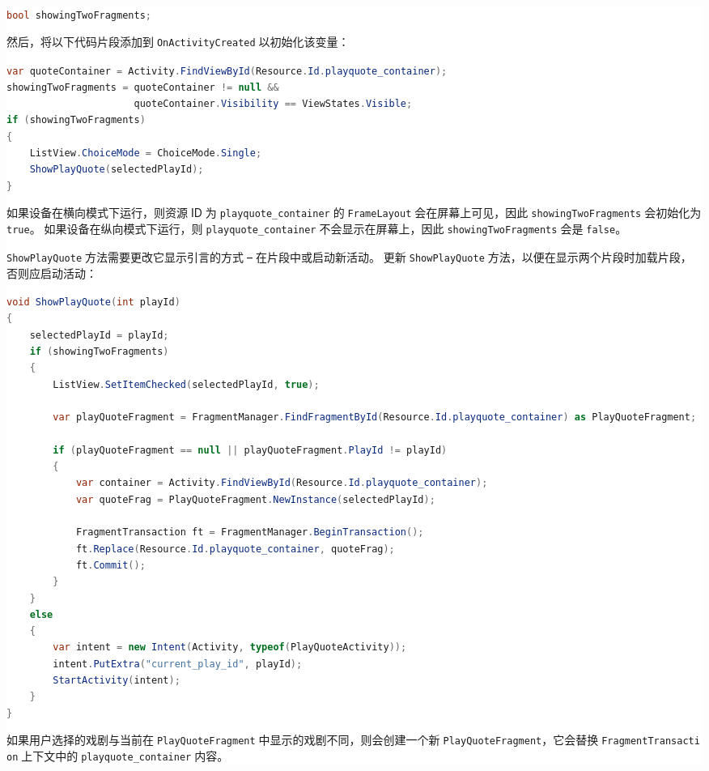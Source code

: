 ```csharp
bool showingTwoFragments;
```

然后，将以下代码片段添加到 `OnActivityCreated` 以初始化该变量： 

```csharp
var quoteContainer = Activity.FindViewById(Resource.Id.playquote_container);
showingTwoFragments = quoteContainer != null &&
                      quoteContainer.Visibility == ViewStates.Visible;
if (showingTwoFragments)
{
    ListView.ChoiceMode = ChoiceMode.Single;
    ShowPlayQuote(selectedPlayId);
}
```

如果设备在横向模式下运行，则资源 ID 为 `playquote_container` 的 `FrameLayout` 会在屏幕上可见，因此 `showingTwoFragments` 会初始化为 `true`。 如果设备在纵向模式下运行，则 `playquote_container` 不会显示在屏幕上，因此 `showingTwoFragments` 会是 `false`。

`ShowPlayQuote` 方法需要更改它显示引言的方式 &ndash; 在片段中或启动新活动。  更新 `ShowPlayQuote` 方法，以便在显示两个片段时加载片段，否则应启动活动：

```csharp
void ShowPlayQuote(int playId)
{
    selectedPlayId = playId;
    if (showingTwoFragments)
    {
        ListView.SetItemChecked(selectedPlayId, true);

        var playQuoteFragment = FragmentManager.FindFragmentById(Resource.Id.playquote_container) as PlayQuoteFragment;

        if (playQuoteFragment == null || playQuoteFragment.PlayId != playId)
        {
            var container = Activity.FindViewById(Resource.Id.playquote_container);
            var quoteFrag = PlayQuoteFragment.NewInstance(selectedPlayId);

            FragmentTransaction ft = FragmentManager.BeginTransaction();
            ft.Replace(Resource.Id.playquote_container, quoteFrag);
            ft.Commit();
        }
    }
    else
    {
        var intent = new Intent(Activity, typeof(PlayQuoteActivity));
        intent.PutExtra("current_play_id", playId);
        StartActivity(intent);
    }
}
```

如果用户选择的戏剧与当前在 `PlayQuoteFragment` 中显示的戏剧不同，则会创建一个新 `PlayQuoteFragment`，它会替换 `FragmentTransaction` 上下文中的 `playquote_container` 内容。
